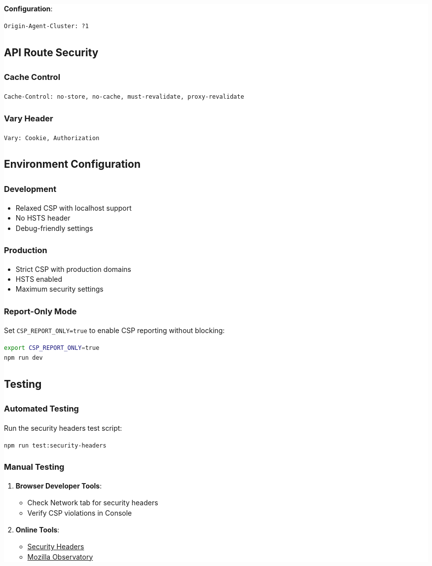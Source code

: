 **Configuration**:
```http
Origin-Agent-Cluster: ?1
```

## API Route Security

### Cache Control
```http
Cache-Control: no-store, no-cache, must-revalidate, proxy-revalidate
```

### Vary Header
```http
Vary: Cookie, Authorization
```

## Environment Configuration

### Development
- Relaxed CSP with localhost support
- No HSTS header
- Debug-friendly settings

### Production
- Strict CSP with production domains
- HSTS enabled
- Maximum security settings

### Report-Only Mode
Set `CSP_REPORT_ONLY=true` to enable CSP reporting without blocking:
```bash
export CSP_REPORT_ONLY=true
npm run dev
```

## Testing

### Automated Testing
Run the security headers test script:
```bash
npm run test:security-headers
```

### Manual Testing
1. **Browser Developer Tools**:
   - Check Network tab for security headers
   - Verify CSP violations in Console

2. **Online Tools**:
   - [Security Headers](https://securityheaders.com/)
   - [Mozilla Observatory](https://observatory.mozilla.org/)
